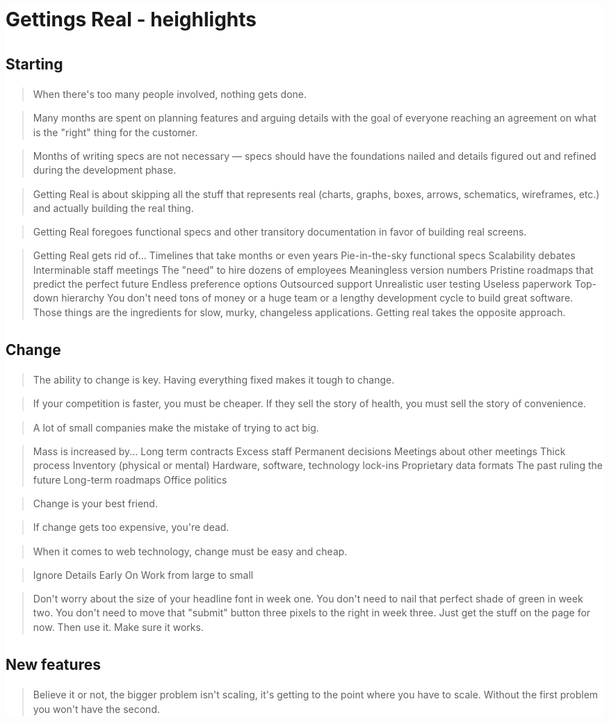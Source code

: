 # Gettings Real - heighlights

## Starting

>  When there's too many people involved, nothing gets done.

>  Many months are spent on planning features and arguing details with the goal of everyone reaching an agreement on what is the "right" thing for the customer.

>  Months of writing specs are not necessary — specs should have the foundations nailed and details figured out and refined during the development phase.

>  Getting Real is about skipping all the stuff that represents real (charts, graphs, boxes, arrows, schematics, wireframes, etc.) and actually building the real thing.

> Getting Real foregoes functional specs and other transitory documentation in favor of building real screens.

> Getting Real gets rid of... Timelines that take months or even years Pie-in-the-sky functional specs Scalability debates Interminable staff meetings The "need" to hire dozens of employees Meaningless version numbers Pristine roadmaps that predict the perfect future Endless preference options Outsourced support Unrealistic user testing Useless paperwork Top-down hierarchy You don't need tons of money or a huge team or a lengthy development cycle to build great software. Those things are the ingredients for slow, murky, changeless applications. Getting real takes the opposite approach.


## Change

> The ability to change is key. Having everything fixed makes it tough to change.

> If your competition is faster, you must be cheaper. If they sell the story of health, you must sell the story of convenience.

> A lot of small companies make the mistake of trying to act big.

> Mass is increased by... Long term contracts Excess staff Permanent decisions Meetings about other meetings Thick process Inventory (physical or mental) Hardware, software, technology lock-ins Proprietary data formats The past ruling the future Long-term roadmaps Office politics

> Change is your best friend.

> If change gets too expensive, you're dead.

> When it comes to web technology, change must be easy and cheap.

> Ignore Details Early On Work from large to small

> Don't worry about the size of your headline font in week one. You don't need to nail that perfect shade of green in week two. You don't need to move that "submit" button three pixels to the right in week three. Just get the stuff on the page for now. Then use it. Make sure it works.

## New features

> Believe it or not, the bigger problem isn't scaling, it's getting to the point where you have to scale. Without the first problem you won't have the second.
